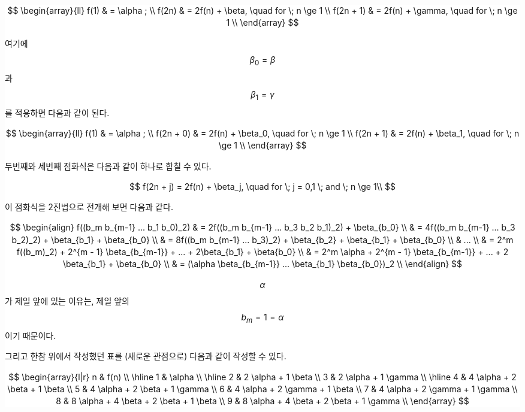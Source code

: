 $$
\begin{array}{ll}
f(1)      & = \alpha ; \\
f(2n)     & = 2f(n) + \beta, \quad for \; n \ge 1 \\
f(2n + 1) & = 2f(n) + \gamma, \quad for \; n \ge 1 \\
\end{array}
$$

여기에 $$\beta_0 = \beta$$과 $$\beta_1 = \gamma$$를 적용하면 다음과 같이 된다.

$$
\begin{array}{ll}
f(1)      & = \alpha ; \\
f(2n + 0) & = 2f(n) + \beta_0, \quad for \; n \ge 1 \\
f(2n + 1) & = 2f(n) + \beta_1, \quad for \; n \ge 1 \\
\end{array}
$$

두번째와 세번째 점화식은 다음과 같이 하나로 합칠 수 있다.

$$
f(2n + j) = 2f(n) + \beta_j, \quad for \; j = 0,1 \; and \; n \ge 1\\
$$

이 점화식을 2진법으로 전개해 보면 다음과 같다.

$$
\begin{align}
f((b_m b_{m-1} ... b_1 b_0)_2)
    & = 2f((b_m b_{m-1} ... b_3 b_2 b_1)_2) + \beta_{b_0} \\
    & = 4f((b_m b_{m-1} ... b_3 b_2)_2) + \beta_{b_1} + \beta_{b_0} \\
    & = 8f((b_m b_{m-1} ... b_3)_2) + \beta_{b_2} + \beta_{b_1} + \beta_{b_0} \\
    & ... \\
    & = 2^m f((b_m)_2) + 2^{m - 1} \beta_{b_{m-1}} + ... + 2\beta_{b_1} + \beta{b_0} \\
    & = 2^m \alpha + 2^{m - 1} \beta_{b_{m-1}} + ... + 2 \beta_{b_1} + \beta_{b_0} \\
    & = (\alpha \beta_{b_{m-1}} ... \beta_{b_1} \beta_{b_0})_2 \\
\end{align}
$$

$$\alpha$$가 제일 앞에 있는 이유는, 제일 앞의 $$b_m = 1 = \alpha$$이기 때문이다.

그리고 한참 위에서 작성했던 표를 (새로운 관점으로) 다음과 같이 작성할 수 있다.

$$
\begin{array}{l|r}
n   & f(n)                          \\  \hline
1   & \alpha                        \\  \hline
2   & 2 \alpha + 1 \beta            \\
3   & 2 \alpha + 1 \gamma           \\  \hline
4   & 4 \alpha + 2 \beta + 1 \beta  \\
5   & 4 \alpha + 2 \beta + 1 \gamma \\
6   & 4 \alpha + 2 \gamma + 1 \beta \\
7   & 4 \alpha + 2 \gamma + 1 \gamma \\
8   & 8 \alpha + 4 \beta + 2 \beta + 1 \beta  \\
9   & 8 \alpha + 4 \beta + 2 \beta + 1 \gamma \\
\end{array}
$$
